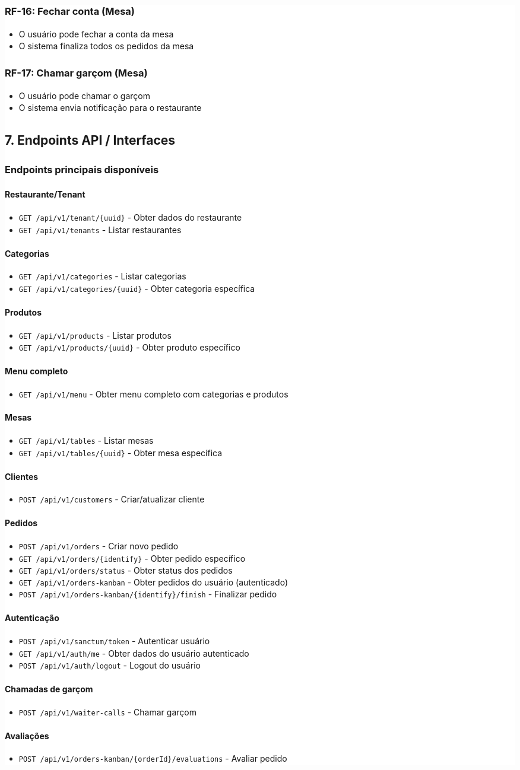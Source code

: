 ### RF-16: Fechar conta (Mesa)
- O usuário pode fechar a conta da mesa
- O sistema finaliza todos os pedidos da mesa

### RF-17: Chamar garçom (Mesa)
- O usuário pode chamar o garçom
- O sistema envia notificação para o restaurante

## 7. Endpoints API / Interfaces

### Endpoints principais disponíveis

#### Restaurante/Tenant
- `GET /api/v1/tenant/{uuid}` - Obter dados do restaurante
- `GET /api/v1/tenants` - Listar restaurantes

#### Categorias
- `GET /api/v1/categories` - Listar categorias
- `GET /api/v1/categories/{uuid}` - Obter categoria específica

#### Produtos
- `GET /api/v1/products` - Listar produtos
- `GET /api/v1/products/{uuid}` - Obter produto específico

#### Menu completo
- `GET /api/v1/menu` - Obter menu completo com categorias e produtos

#### Mesas
- `GET /api/v1/tables` - Listar mesas
- `GET /api/v1/tables/{uuid}` - Obter mesa específica

#### Clientes
- `POST /api/v1/customers` - Criar/atualizar cliente

#### Pedidos
- `POST /api/v1/orders` - Criar novo pedido
- `GET /api/v1/orders/{identify}` - Obter pedido específico
- `GET /api/v1/orders/status` - Obter status dos pedidos
- `GET /api/v1/orders-kanban` - Obter pedidos do usuário (autenticado)
- `POST /api/v1/orders-kanban/{identify}/finish` - Finalizar pedido

#### Autenticação
- `POST /api/v1/sanctum/token` - Autenticar usuário
- `GET /api/v1/auth/me` - Obter dados do usuário autenticado
- `POST /api/v1/auth/logout` - Logout do usuário

#### Chamadas de garçom
- `POST /api/v1/waiter-calls` - Chamar garçom

#### Avaliações
- `POST /api/v1/orders-kanban/{orderId}/evaluations` - Avaliar pedido
